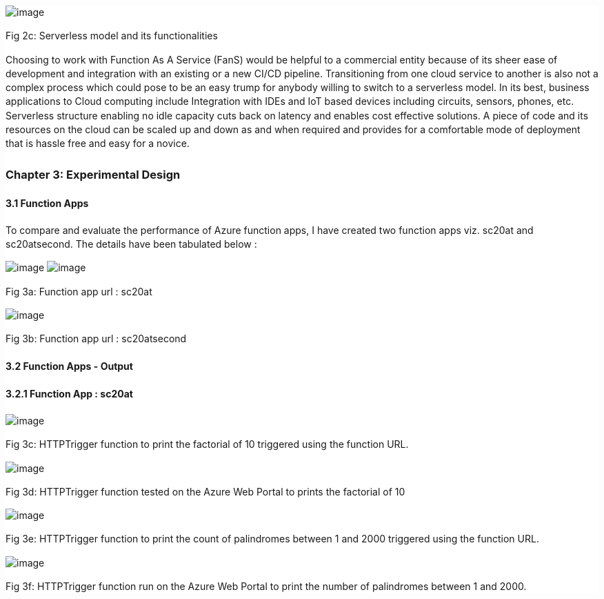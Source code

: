 <img width="554" alt="image" src="https://user-images.githubusercontent.com/25227772/160116004-cf380700-9173-4878-b1e1-861fa17c7cd0.png">

Fig 2c: Serverless model and its functionalities

Choosing to work with Function As A Service (FanS) would be helpful to a commercial entity because of its sheer ease of development and integration with an existing or a new CI/CD pipeline. Transitioning from one cloud service to another is also not a complex process which could pose to be an easy trump for anybody willing to switch to a serverless model.
In its best, business applications to Cloud computing include
Integration with IDEs and IoT based devices including circuits, sensors, phones, etc.
Serverless structure enabling no idle capacity cuts back on latency and enables cost effective solutions.
A piece of code and its resources on the cloud can be scaled up and down as and when required and provides for a comfortable mode of deployment that is hassle free and easy for a novice.


### Chapter 3: Experimental Design

#### 3.1 Function Apps
To compare and evaluate the performance of Azure function apps, I have created two function apps viz. sc20at and sc20atsecond. The details have been tabulated below : 

<img width="554" alt="image" src="https://user-images.githubusercontent.com/25227772/160116113-2f9a7067-1a57-45a1-87ca-310aaf6a7a74.png">

<img width="553" alt="image" src="https://user-images.githubusercontent.com/25227772/160116169-41ab2302-37da-497e-902f-42049da21fff.png">

Fig 3a: Function app url : sc20at

<img width="553" alt="image" src="https://user-images.githubusercontent.com/25227772/160116195-9c8d2c5d-d409-42a8-88f4-85e7efbafa4d.png">

Fig 3b: Function app url : sc20atsecond

#### 3.2 Function Apps - Output
#### 3.2.1 Function App : sc20at

<img width="553" alt="image" src="https://user-images.githubusercontent.com/25227772/160116399-b56a03f5-ca68-4ef5-af36-871dc67b5c52.png">

Fig 3c: HTTPTrigger function to print the factorial of 10 triggered using the function URL.

<img width="551" alt="image" src="https://user-images.githubusercontent.com/25227772/160116708-573d432f-c0b7-4efa-8a86-628977c9ab49.png">

Fig 3d: HTTPTrigger function tested on the Azure Web Portal to prints the factorial of 10

<img width="553" alt="image" src="https://user-images.githubusercontent.com/25227772/160116444-d7d289da-ea7f-449a-80e7-209589fddabe.png">

Fig 3e: HTTPTrigger function to print the count of palindromes between 1 and 2000 triggered using the function URL.

<img width="551" alt="image" src="https://user-images.githubusercontent.com/25227772/160116754-a8aecd73-5fe4-4c53-bc4c-a66af2510939.png">

Fig 3f:  HTTPTrigger function run on the Azure Web Portal to print the number of palindromes between 1 and 2000.
